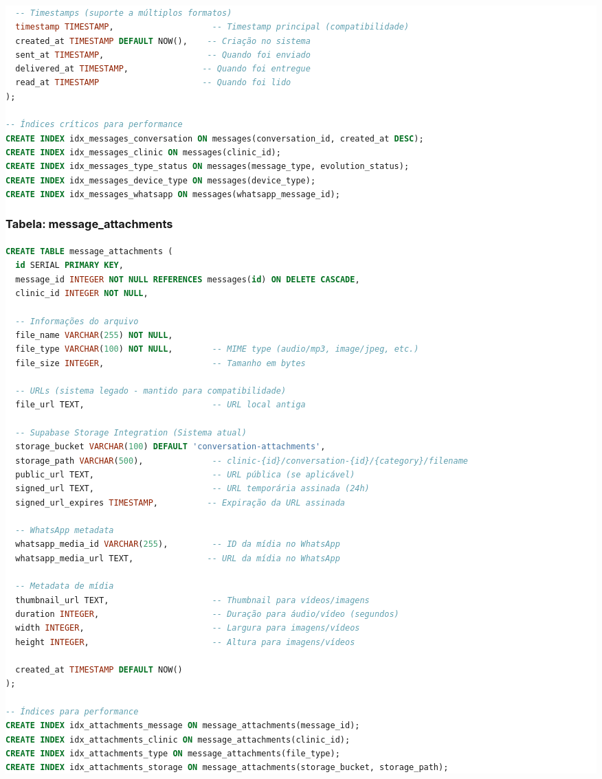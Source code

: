 ```sql
  -- Timestamps (suporte a múltiplos formatos)
  timestamp TIMESTAMP,                    -- Timestamp principal (compatibilidade)
  created_at TIMESTAMP DEFAULT NOW(),    -- Criação no sistema
  sent_at TIMESTAMP,                     -- Quando foi enviado
  delivered_at TIMESTAMP,               -- Quando foi entregue
  read_at TIMESTAMP                     -- Quando foi lido
);

-- Índices críticos para performance
CREATE INDEX idx_messages_conversation ON messages(conversation_id, created_at DESC);
CREATE INDEX idx_messages_clinic ON messages(clinic_id);
CREATE INDEX idx_messages_type_status ON messages(message_type, evolution_status);
CREATE INDEX idx_messages_device_type ON messages(device_type);
CREATE INDEX idx_messages_whatsapp ON messages(whatsapp_message_id);
```

### Tabela: message_attachments

```sql
CREATE TABLE message_attachments (
  id SERIAL PRIMARY KEY,
  message_id INTEGER NOT NULL REFERENCES messages(id) ON DELETE CASCADE,
  clinic_id INTEGER NOT NULL,
  
  -- Informações do arquivo
  file_name VARCHAR(255) NOT NULL,
  file_type VARCHAR(100) NOT NULL,        -- MIME type (audio/mp3, image/jpeg, etc.)
  file_size INTEGER,                      -- Tamanho em bytes
  
  -- URLs (sistema legado - mantido para compatibilidade)
  file_url TEXT,                          -- URL local antiga
  
  -- Supabase Storage Integration (Sistema atual)
  storage_bucket VARCHAR(100) DEFAULT 'conversation-attachments',
  storage_path VARCHAR(500),              -- clinic-{id}/conversation-{id}/{category}/filename
  public_url TEXT,                        -- URL pública (se aplicável)
  signed_url TEXT,                        -- URL temporária assinada (24h)
  signed_url_expires TIMESTAMP,          -- Expiração da URL assinada
  
  -- WhatsApp metadata
  whatsapp_media_id VARCHAR(255),         -- ID da mídia no WhatsApp
  whatsapp_media_url TEXT,               -- URL da mídia no WhatsApp
  
  -- Metadata de mídia
  thumbnail_url TEXT,                     -- Thumbnail para vídeos/imagens
  duration INTEGER,                       -- Duração para áudio/vídeo (segundos)
  width INTEGER,                          -- Largura para imagens/vídeos
  height INTEGER,                         -- Altura para imagens/vídeos
  
  created_at TIMESTAMP DEFAULT NOW()
);

-- Índices para performance
CREATE INDEX idx_attachments_message ON message_attachments(message_id);
CREATE INDEX idx_attachments_clinic ON message_attachments(clinic_id);
CREATE INDEX idx_attachments_type ON message_attachments(file_type);
CREATE INDEX idx_attachments_storage ON message_attachments(storage_bucket, storage_path);
```
